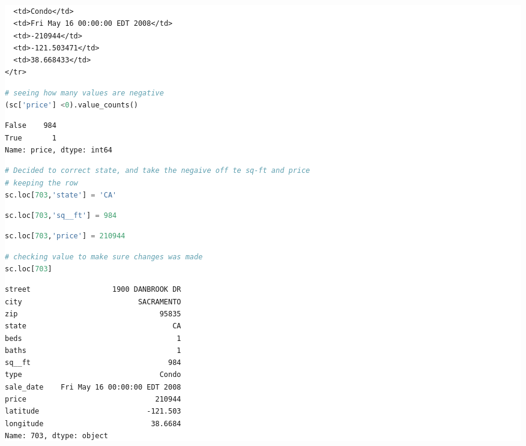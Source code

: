       <td>Condo</td>
      <td>Fri May 16 00:00:00 EDT 2008</td>
      <td>-210944</td>
      <td>-121.503471</td>
      <td>38.668433</td>
    </tr>
  </tbody>
</table>
</div>




```python
# seeing how many values are negative 
(sc['price'] <0).value_counts()
```




    False    984
    True       1
    Name: price, dtype: int64




```python
# Decided to correct state, and take the negaive off te sq-ft and price 
# keeping the row
sc.loc[703,'state'] = 'CA'
```


```python
sc.loc[703,'sq__ft'] = 984
```


```python
sc.loc[703,'price'] = 210944
```


```python
# checking value to make sure changes was made
sc.loc[703]
```




    street                   1900 DANBROOK DR
    city                           SACRAMENTO
    zip                                 95835
    state                                  CA
    beds                                    1
    baths                                   1
    sq__ft                                984
    type                                Condo
    sale_date    Fri May 16 00:00:00 EDT 2008
    price                              210944
    latitude                         -121.503
    longitude                         38.6684
    Name: 703, dtype: object
